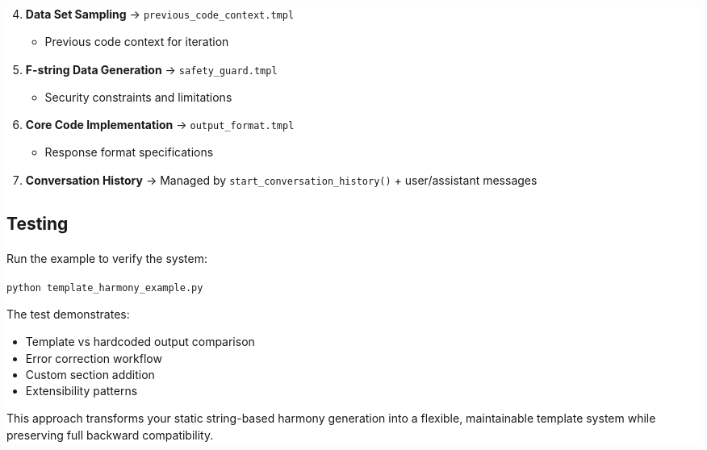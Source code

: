 4. **Data Set Sampling** → `previous_code_context.tmpl`
   - Previous code context for iteration

5. **F-string Data Generation** → `safety_guard.tmpl`
   - Security constraints and limitations

6. **Core Code Implementation** → `output_format.tmpl`
   - Response format specifications

7. **Conversation History** → Managed by `start_conversation_history()` + user/assistant messages

## Testing

Run the example to verify the system:

```bash
python template_harmony_example.py
```

The test demonstrates:
- Template vs hardcoded output comparison
- Error correction workflow
- Custom section addition
- Extensibility patterns

This approach transforms your static string-based harmony generation into a flexible, maintainable template system while preserving full backward compatibility.